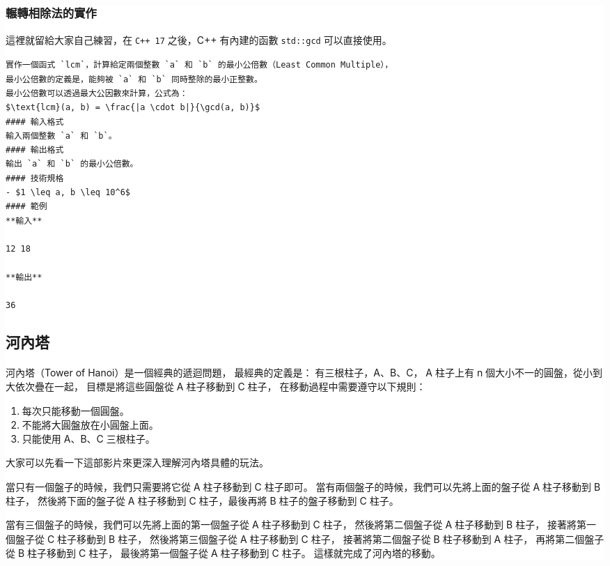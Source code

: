 ### 輾轉相除法的實作

這裡就留給大家自己練習，在 `C++ 17` 之後，C++ 有內建的函數 `std::gcd` 可以直接使用。

~~~admonish info title="練習題"
實作一個函式 `lcm`，計算給定兩個整數 `a` 和 `b` 的最小公倍數（Least Common Multiple），
最小公倍數的定義是，能夠被 `a` 和 `b` 同時整除的最小正整數。
最小公倍數可以透過最大公因數來計算，公式為：
$\text{lcm}(a, b) = \frac{|a \cdot b|}{\gcd(a, b)}$
#### 輸入格式
輸入兩個整數 `a` 和 `b`。
#### 輸出格式
輸出 `a` 和 `b` 的最小公倍數。
#### 技術規格
- $1 \leq a, b \leq 10^6$
#### 範例
**輸入**

12 18

**輸出**

36
~~~

## 河內塔

河內塔（Tower of Hanoi）是一個經典的遞迴問題，
最經典的定義是：
有三根柱子，A、B、C，
A 柱子上有 n 個大小不一的圓盤，從小到大依次疊在一起，
目標是將這些圓盤從 A 柱子移動到 C 柱子，
在移動過程中需要遵守以下規則：
1. 每次只能移動一個圓盤。
2. 不能將大圓盤放在小圓盤上面。
3. 只能使用 A、B、C 三根柱子。


<iframe width="560" height="315" src="https://www.youtube.com/embed/171znQnmAHM?si=lNOeZjRhYTFDRyht" title="YouTube video player" frameborder="0" allow="accelerometer; autoplay; clipboard-write; encrypted-media; gyroscope; picture-in-picture; web-share" referrerpolicy="strict-origin-when-cross-origin" allowfullscreen></iframe>

大家可以先看一下這部影片來更深入理解河內塔具體的玩法。

當只有一個盤子的時候，我們只需要將它從 A 柱子移動到 C 柱子即可。
當有兩個盤子的時候，我們可以先將上面的盤子從 A 柱子移動到 B 柱子，
然後將下面的盤子從 A 柱子移動到 C 柱子，最後再將 B 柱子的盤子移動到 C 柱子。

當有三個盤子的時候，我們可以先將上面的第一個盤子從 A 柱子移動到 C 柱子，
然後將第二個盤子從 A 柱子移動到 B 柱子，
接著將第一個盤子從 C 柱子移動到 B 柱子，
然後將第三個盤子從 A 柱子移動到 C 柱子，
接著將第二個盤子從 B 柱子移動到 A 柱子，
再將第二個盤子從 B 柱子移動到 C 柱子，
最後將第一個盤子從 A 柱子移動到 C 柱子。
這樣就完成了河內塔的移動。

